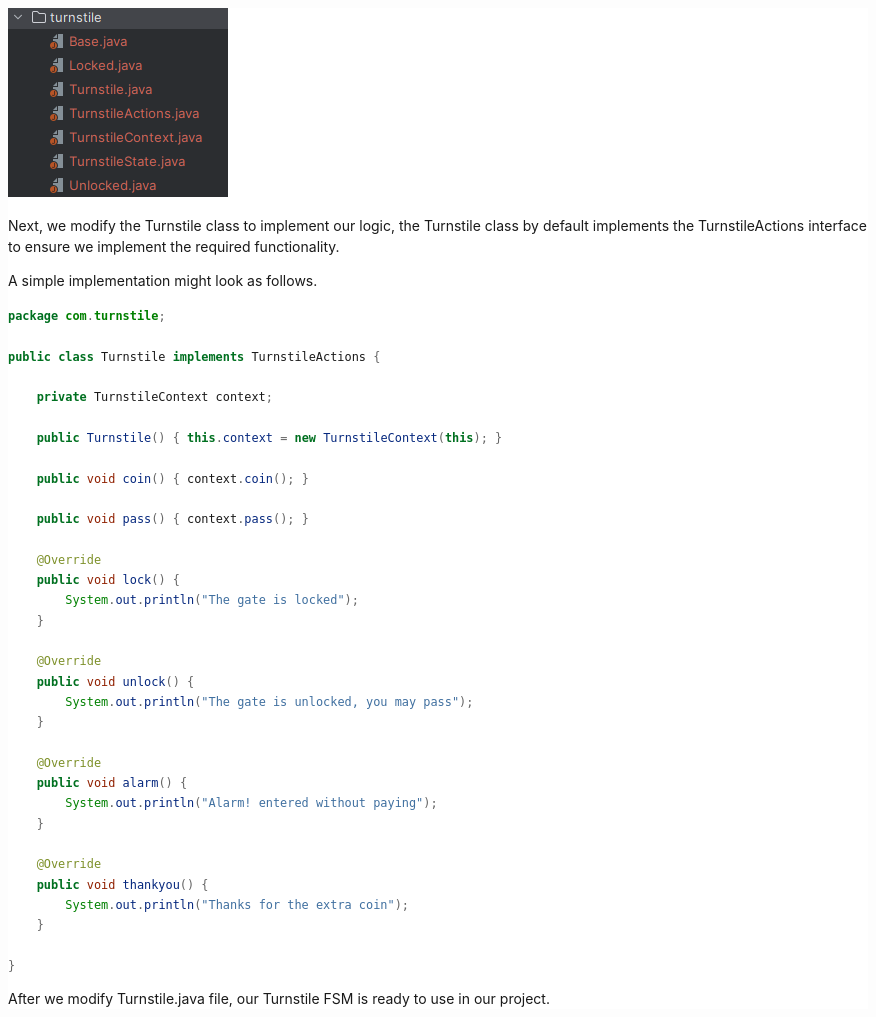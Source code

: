 
![Generated Turnstile classes](/assets/images/turnstile-classes.png)

Next, we modify the Turnstile class to implement our logic, the Turnstile class by default implements the TurnstileActions interface to ensure we implement the required functionality.

A simple implementation might look as follows.
```java
package com.turnstile;

public class Turnstile implements TurnstileActions {
	
	private TurnstileContext context;
	
	public Turnstile() { this.context = new TurnstileContext(this); }
	
	public void coin() { context.coin(); }
	
	public void pass() { context.pass(); }
	
	@Override
	public void lock() {
		System.out.println("The gate is locked");
	}

	@Override
	public void unlock() {
		System.out.println("The gate is unlocked, you may pass");
	}

	@Override
	public void alarm() {
		System.out.println("Alarm! entered without paying");
	}

	@Override
	public void thankyou() {
		System.out.println("Thanks for the extra coin");
	}
	
}
```
After we modify Turnstile.java file, our Turnstile FSM is ready to use in our project.
